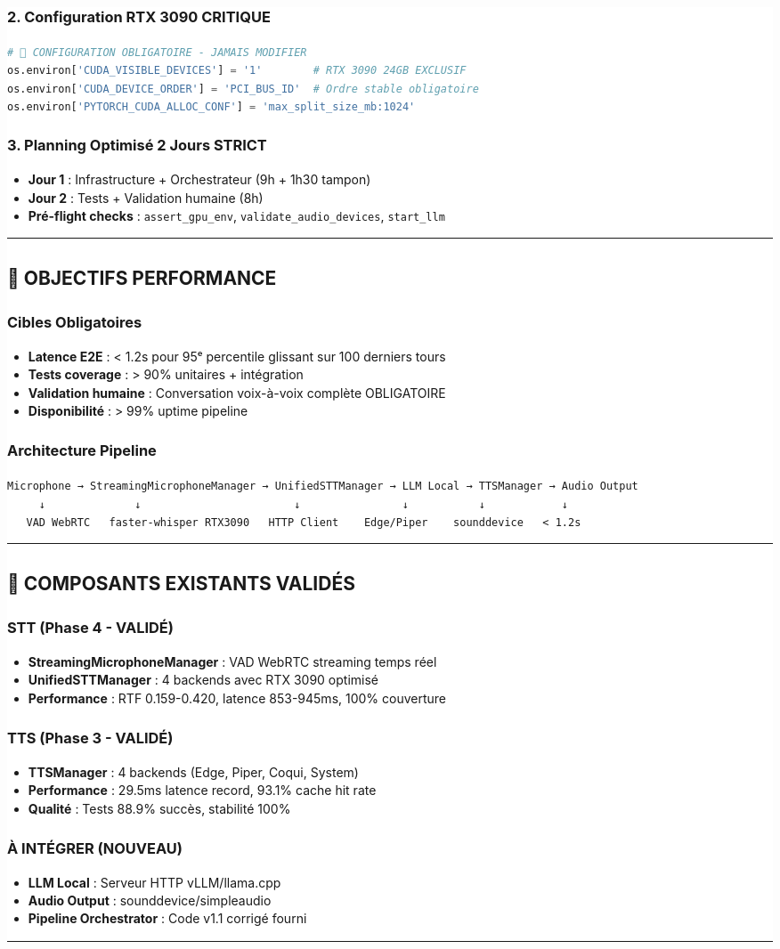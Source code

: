### **2. Configuration RTX 3090 CRITIQUE**
```python
# 🚨 CONFIGURATION OBLIGATOIRE - JAMAIS MODIFIER
os.environ['CUDA_VISIBLE_DEVICES'] = '1'        # RTX 3090 24GB EXCLUSIF
os.environ['CUDA_DEVICE_ORDER'] = 'PCI_BUS_ID'  # Ordre stable obligatoire
os.environ['PYTORCH_CUDA_ALLOC_CONF'] = 'max_split_size_mb:1024'
```

### **3. Planning Optimisé 2 Jours STRICT**
- **Jour 1** : Infrastructure + Orchestrateur (9h + 1h30 tampon)
- **Jour 2** : Tests + Validation humaine (8h)
- **Pré-flight checks** : `assert_gpu_env`, `validate_audio_devices`, `start_llm`

---

## 🎯 **OBJECTIFS PERFORMANCE**

### **Cibles Obligatoires**
- **Latence E2E** : < 1.2s pour 95ᵉ percentile glissant sur 100 derniers tours
- **Tests coverage** : > 90% unitaires + intégration
- **Validation humaine** : Conversation voix-à-voix complète OBLIGATOIRE
- **Disponibilité** : > 99% uptime pipeline

### **Architecture Pipeline**
```
Microphone → StreamingMicrophoneManager → UnifiedSTTManager → LLM Local → TTSManager → Audio Output
     ↓              ↓                        ↓                ↓           ↓            ↓
   VAD WebRTC   faster-whisper RTX3090   HTTP Client    Edge/Piper    sounddevice   < 1.2s
```

---

## 🔧 **COMPOSANTS EXISTANTS VALIDÉS**

### **STT (Phase 4 - VALIDÉ)**
- **StreamingMicrophoneManager** : VAD WebRTC streaming temps réel
- **UnifiedSTTManager** : 4 backends avec RTX 3090 optimisé
- **Performance** : RTF 0.159-0.420, latence 853-945ms, 100% couverture

### **TTS (Phase 3 - VALIDÉ)**
- **TTSManager** : 4 backends (Edge, Piper, Coqui, System)
- **Performance** : 29.5ms latence record, 93.1% cache hit rate
- **Qualité** : Tests 88.9% succès, stabilité 100%

### **À INTÉGRER (NOUVEAU)**
- **LLM Local** : Serveur HTTP vLLM/llama.cpp
- **Audio Output** : sounddevice/simpleaudio
- **Pipeline Orchestrator** : Code v1.1 corrigé fourni

---